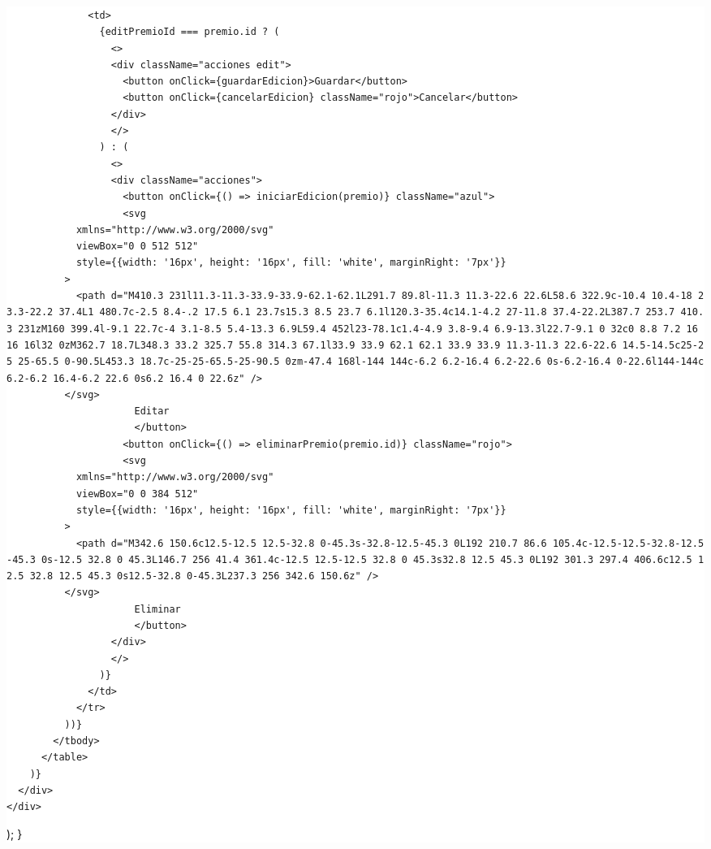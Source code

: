                   <td>
                    {editPremioId === premio.id ? (
                      <>
                      <div className="acciones edit">
                        <button onClick={guardarEdicion}>Guardar</button>
                        <button onClick={cancelarEdicion} className="rojo">Cancelar</button>
                      </div>
                      </>
                    ) : (
                      <>
                      <div className="acciones">
                        <button onClick={() => iniciarEdicion(premio)} className="azul">
                        <svg
                xmlns="http://www.w3.org/2000/svg"
                viewBox="0 0 512 512"
                style={{width: '16px', height: '16px', fill: 'white', marginRight: '7px'}}
              >
                <path d="M410.3 231l11.3-11.3-33.9-33.9-62.1-62.1L291.7 89.8l-11.3 11.3-22.6 22.6L58.6 322.9c-10.4 10.4-18 23.3-22.2 37.4L1 480.7c-2.5 8.4-.2 17.5 6.1 23.7s15.3 8.5 23.7 6.1l120.3-35.4c14.1-4.2 27-11.8 37.4-22.2L387.7 253.7 410.3 231zM160 399.4l-9.1 22.7c-4 3.1-8.5 5.4-13.3 6.9L59.4 452l23-78.1c1.4-4.9 3.8-9.4 6.9-13.3l22.7-9.1 0 32c0 8.8 7.2 16 16 16l32 0zM362.7 18.7L348.3 33.2 325.7 55.8 314.3 67.1l33.9 33.9 62.1 62.1 33.9 33.9 11.3-11.3 22.6-22.6 14.5-14.5c25-25 25-65.5 0-90.5L453.3 18.7c-25-25-65.5-25-90.5 0zm-47.4 168l-144 144c-6.2 6.2-16.4 6.2-22.6 0s-6.2-16.4 0-22.6l144-144c6.2-6.2 16.4-6.2 22.6 0s6.2 16.4 0 22.6z" />
              </svg>
                          Editar
                          </button>
                        <button onClick={() => eliminarPremio(premio.id)} className="rojo">
                        <svg
                xmlns="http://www.w3.org/2000/svg"
                viewBox="0 0 384 512"
                style={{width: '16px', height: '16px', fill: 'white', marginRight: '7px'}}
              >
                <path d="M342.6 150.6c12.5-12.5 12.5-32.8 0-45.3s-32.8-12.5-45.3 0L192 210.7 86.6 105.4c-12.5-12.5-32.8-12.5-45.3 0s-12.5 32.8 0 45.3L146.7 256 41.4 361.4c-12.5 12.5-12.5 32.8 0 45.3s32.8 12.5 45.3 0L192 301.3 297.4 406.6c12.5 12.5 32.8 12.5 45.3 0s12.5-32.8 0-45.3L237.3 256 342.6 150.6z" />
              </svg>
                          Eliminar
                          </button>
                      </div>
                      </>
                    )}
                  </td>
                </tr>
              ))}
            </tbody>
          </table>
        )}
      </div>
    </div>
  );
}
